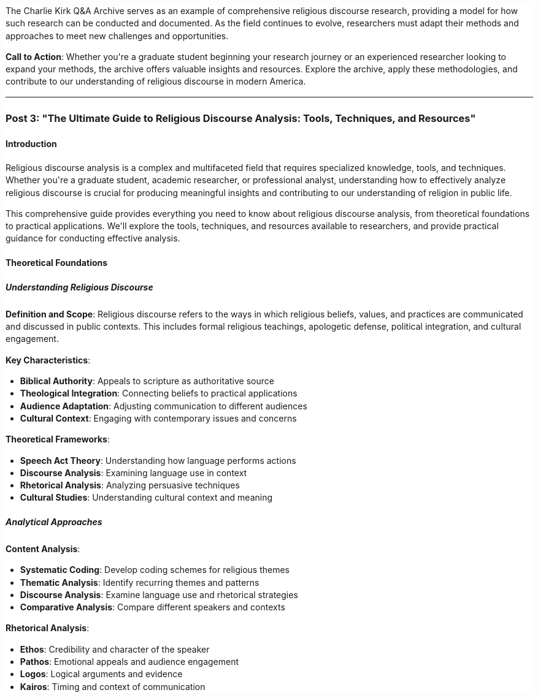 The Charlie Kirk Q&A Archive serves as an example of comprehensive religious discourse research, providing a model for how such research can be conducted and documented. As the field continues to evolve, researchers must adapt their methods and approaches to meet new challenges and opportunities.

**Call to Action**: Whether you're a graduate student beginning your research journey or an experienced researcher looking to expand your methods, the archive offers valuable insights and resources. Explore the archive, apply these methodologies, and contribute to our understanding of religious discourse in modern America.

---

### **Post 3: "The Ultimate Guide to Religious Discourse Analysis: Tools, Techniques, and Resources"**

#### **Introduction**
Religious discourse analysis is a complex and multifaceted field that requires specialized knowledge, tools, and techniques. Whether you're a graduate student, academic researcher, or professional analyst, understanding how to effectively analyze religious discourse is crucial for producing meaningful insights and contributing to our understanding of religion in public life.

This comprehensive guide provides everything you need to know about religious discourse analysis, from theoretical foundations to practical applications. We'll explore the tools, techniques, and resources available to researchers, and provide practical guidance for conducting effective analysis.

#### **Theoretical Foundations**

##### **Understanding Religious Discourse**

**Definition and Scope**:
Religious discourse refers to the ways in which religious beliefs, values, and practices are communicated and discussed in public contexts. This includes formal religious teachings, apologetic defense, political integration, and cultural engagement.

**Key Characteristics**:
- **Biblical Authority**: Appeals to scripture as authoritative source
- **Theological Integration**: Connecting beliefs to practical applications
- **Audience Adaptation**: Adjusting communication to different audiences
- **Cultural Context**: Engaging with contemporary issues and concerns

**Theoretical Frameworks**:
- **Speech Act Theory**: Understanding how language performs actions
- **Discourse Analysis**: Examining language use in context
- **Rhetorical Analysis**: Analyzing persuasive techniques
- **Cultural Studies**: Understanding cultural context and meaning

##### **Analytical Approaches**

**Content Analysis**:
- **Systematic Coding**: Develop coding schemes for religious themes
- **Thematic Analysis**: Identify recurring themes and patterns
- **Discourse Analysis**: Examine language use and rhetorical strategies
- **Comparative Analysis**: Compare different speakers and contexts

**Rhetorical Analysis**:
- **Ethos**: Credibility and character of the speaker
- **Pathos**: Emotional appeals and audience engagement
- **Logos**: Logical arguments and evidence
- **Kairos**: Timing and context of communication

